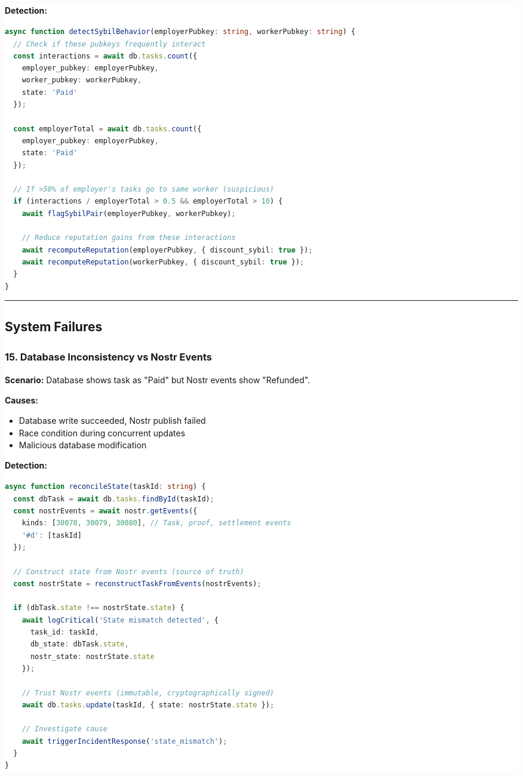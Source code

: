 **Detection:**
```typescript
async function detectSybilBehavior(employerPubkey: string, workerPubkey: string) {
  // Check if these pubkeys frequently interact
  const interactions = await db.tasks.count({
    employer_pubkey: employerPubkey,
    worker_pubkey: workerPubkey,
    state: 'Paid'
  });
  
  const employerTotal = await db.tasks.count({
    employer_pubkey: employerPubkey,
    state: 'Paid'
  });
  
  // If >50% of employer's tasks go to same worker (suspicious)
  if (interactions / employerTotal > 0.5 && employerTotal > 10) {
    await flagSybilPair(employerPubkey, workerPubkey);
    
    // Reduce reputation gains from these interactions
    await recomputeReputation(employerPubkey, { discount_sybil: true });
    await recomputeReputation(workerPubkey, { discount_sybil: true });
  }
}
```

---

## System Failures

### 15. Database Inconsistency vs Nostr Events

**Scenario:** Database shows task as "Paid" but Nostr events show "Refunded".

**Causes:**
- Database write succeeded, Nostr publish failed
- Race condition during concurrent updates
- Malicious database modification

**Detection:**
```typescript
async function reconcileState(taskId: string) {
  const dbTask = await db.tasks.findById(taskId);
  const nostrEvents = await nostr.getEvents({
    kinds: [30078, 30079, 30080], // Task, proof, settlement events
    '#d': [taskId]
  });
  
  // Construct state from Nostr events (source of truth)
  const nostrState = reconstructTaskFromEvents(nostrEvents);
  
  if (dbTask.state !== nostrState.state) {
    await logCritical('State mismatch detected', {
      task_id: taskId,
      db_state: dbTask.state,
      nostr_state: nostrState.state
    });
    
    // Trust Nostr events (immutable, cryptographically signed)
    await db.tasks.update(taskId, { state: nostrState.state });
    
    // Investigate cause
    await triggerIncidentResponse('state_mismatch');
  }
}
```